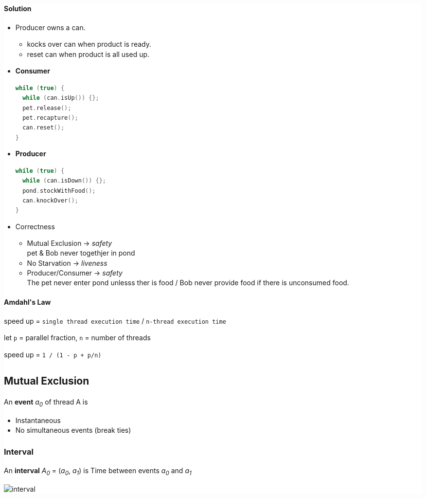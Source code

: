 #### Solution

* Producer owns a can.

  * kocks over can when product is ready.
  * reset can when product is all used up.

* **Consumer**

  ```c++
  while (true) {
    while (can.isUp()) {};
    pet.release();
    pet.recapture();
    can.reset();
  }
  ```

* **Producer**

  ```c++
  while (true) {
    while (can.isDown()) {};
    pond.stockWithFood();
    can.knockOver();
  }
  ```

* Correctness

  * Mutual Exclusion -> *safety*<br>pet & Bob never togethjer in pond
  * No Starvation -> *liveness*
  * Producer/Consumer -> *safety*<br>The pet never enter pond unlesss ther is food / Bob never provide food if there is unconsumed food.

#### Amdahl's Law

speed up = `single thread execution time` / `n-thread execution time`

let `p` = parallel fraction, `n` = number of threads

speed up = `1 / (1 - p + p/n)`



## Mutual Exclusion

An **event** *a<sub>0</sub>* of thread A is

* Instantaneous
* No simultaneous events (break ties)

### Interval

An **interval** *A<sub>0</sub>* = (*a<sub>0</sub>*, *a<sub>1</sub>*) is Time between events *a<sub>0</sub>* and *a<sub>1</sub>*

![interval](/assets/img/2019-12-17/interval.png)

